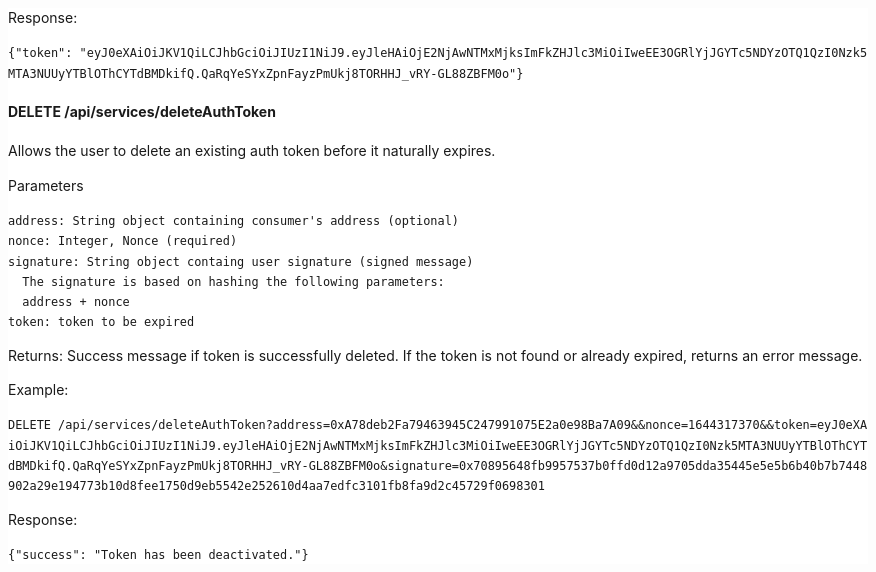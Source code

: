 Response:

```
{"token": "eyJ0eXAiOiJKV1QiLCJhbGciOiJIUzI1NiJ9.eyJleHAiOjE2NjAwNTMxMjksImFkZHJlc3MiOiIweEE3OGRlYjJGYTc5NDYzOTQ1QzI0Nzk5MTA3NUUyYTBlOThCYTdBMDkifQ.QaRqYeSYxZpnFayzPmUkj8TORHHJ_vRY-GL88ZBFM0o"}
```


#### DELETE /api/services/deleteAuthToken

Allows the user to delete an existing auth token before it naturally expires.

Parameters

```
address: String object containing consumer's address (optional)
nonce: Integer, Nonce (required)
signature: String object containg user signature (signed message)
  The signature is based on hashing the following parameters:
  address + nonce
token: token to be expired
```

Returns:
Success message if token is successfully deleted.
If the token is not found or already expired, returns an error message.

Example:

```
DELETE /api/services/deleteAuthToken?address=0xA78deb2Fa79463945C247991075E2a0e98Ba7A09&&nonce=1644317370&&token=eyJ0eXAiOiJKV1QiLCJhbGciOiJIUzI1NiJ9.eyJleHAiOjE2NjAwNTMxMjksImFkZHJlc3MiOiIweEE3OGRlYjJGYTc5NDYzOTQ1QzI0Nzk5MTA3NUUyYTBlOThCYTdBMDkifQ.QaRqYeSYxZpnFayzPmUkj8TORHHJ_vRY-GL88ZBFM0o&signature=0x70895648fb9957537b0ffd0d12a9705dda35445e5e5b6b40b7b7448902a29e194773b10d8fee1750d9eb5542e252610d4aa7edfc3101fb8fa9d2c45729f0698301
```

Response:

```
{"success": "Token has been deactivated."}
```

